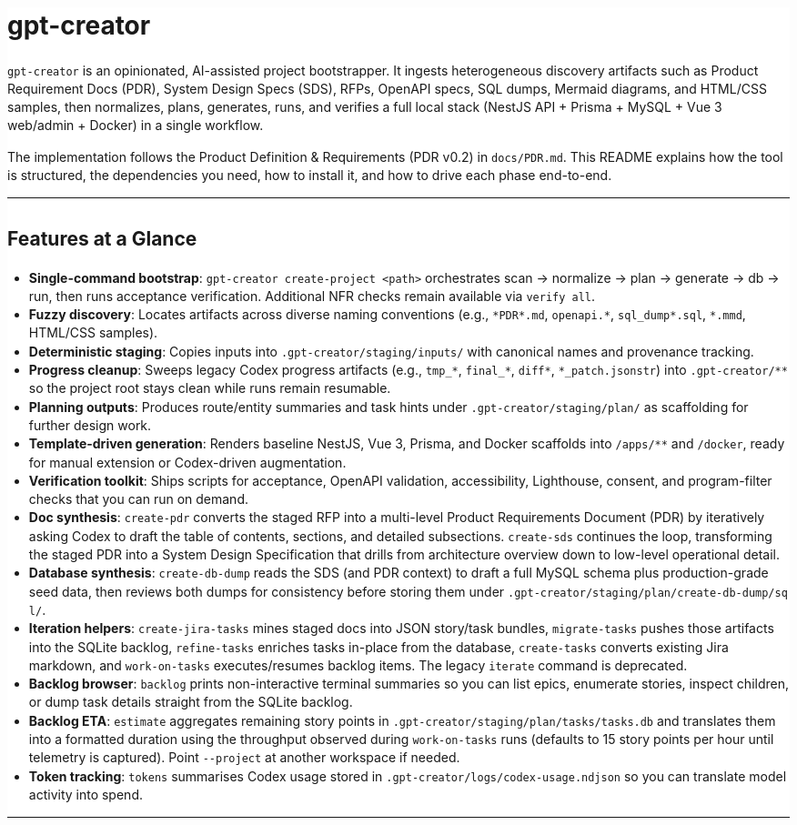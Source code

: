 # gpt-creator

`gpt-creator` is an opinionated, AI-assisted project bootstrapper. It ingests heterogeneous discovery artifacts such as Product Requirement Docs (PDR), System Design Specs (SDS), RFPs, OpenAPI specs, SQL dumps, Mermaid diagrams, and HTML/CSS samples, then normalizes, plans, generates, runs, and verifies a full local stack (NestJS API + Prisma + MySQL + Vue 3 web/admin + Docker) in a single workflow.

The implementation follows the Product Definition & Requirements (PDR v0.2) in `docs/PDR.md`. This README explains how the tool is structured, the dependencies you need, how to install it, and how to drive each phase end-to-end.

---

## Features at a Glance

- **Single-command bootstrap**: `gpt-creator create-project <path>` orchestrates scan → normalize → plan → generate → db → run, then runs acceptance verification. Additional NFR checks remain available via `verify all`.
- **Fuzzy discovery**: Locates artifacts across diverse naming conventions (e.g., `*PDR*.md`, `openapi.*`, `sql_dump*.sql`, `*.mmd`, HTML/CSS samples).
- **Deterministic staging**: Copies inputs into `.gpt-creator/staging/inputs/` with canonical names and provenance tracking.
- **Progress cleanup**: Sweeps legacy Codex progress artifacts (e.g., `tmp_*`, `final_*`, `diff*`, `*_patch.jsonstr`) into `.gpt-creator/**` so the project root stays clean while runs remain resumable.
- **Planning outputs**: Produces route/entity summaries and task hints under `.gpt-creator/staging/plan/` as scaffolding for further design work.
- **Template-driven generation**: Renders baseline NestJS, Vue 3, Prisma, and Docker scaffolds into `/apps/**` and `/docker`, ready for manual extension or Codex-driven augmentation.
- **Verification toolkit**: Ships scripts for acceptance, OpenAPI validation, accessibility, Lighthouse, consent, and program-filter checks that you can run on demand.
- **Doc synthesis**: `create-pdr` converts the staged RFP into a multi-level Product Requirements Document (PDR) by iteratively asking Codex to draft the table of contents, sections, and detailed subsections. `create-sds` continues the loop, transforming the staged PDR into a System Design Specification that drills from architecture overview down to low-level operational detail.
- **Database synthesis**: `create-db-dump` reads the SDS (and PDR context) to draft a full MySQL schema plus production-grade seed data, then reviews both dumps for consistency before storing them under `.gpt-creator/staging/plan/create-db-dump/sql/`.
- **Iteration helpers**: `create-jira-tasks` mines staged docs into JSON story/task bundles, `migrate-tasks` pushes those artifacts into the SQLite backlog, `refine-tasks` enriches tasks in-place from the database, `create-tasks` converts existing Jira markdown, and `work-on-tasks` executes/resumes backlog items. The legacy `iterate` command is deprecated.
- **Backlog browser**: `backlog` prints non-interactive terminal summaries so you can list epics, enumerate stories, inspect children, or dump task details straight from the SQLite backlog.
- **Backlog ETA**: `estimate` aggregates remaining story points in `.gpt-creator/staging/plan/tasks/tasks.db` and translates them into a formatted duration using the throughput observed during `work-on-tasks` runs (defaults to 15 story points per hour until telemetry is captured). Point `--project` at another workspace if needed.
- **Token tracking**: `tokens` summarises Codex usage stored in `.gpt-creator/logs/codex-usage.ndjson` so you can translate model activity into spend.

---